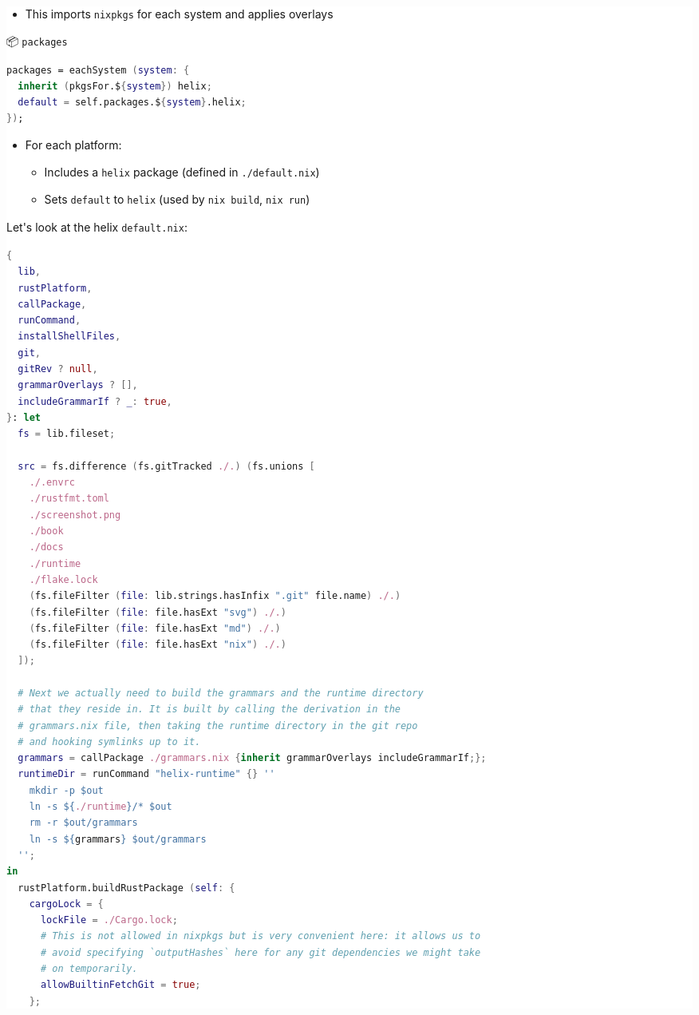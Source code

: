 - This imports `nixpkgs` for each system and applies overlays

📦 `packages`

```nix
packages = eachSystem (system: {
  inherit (pkgsFor.${system}) helix;
  default = self.packages.${system}.helix;
});
```

- For each platform:

  - Includes a `helix` package (defined in `./default.nix`)

  - Sets `default` to `helix` (used by `nix build`, `nix run`)

Let's look at the helix `default.nix`:

```nix
{
  lib,
  rustPlatform,
  callPackage,
  runCommand,
  installShellFiles,
  git,
  gitRev ? null,
  grammarOverlays ? [],
  includeGrammarIf ? _: true,
}: let
  fs = lib.fileset;

  src = fs.difference (fs.gitTracked ./.) (fs.unions [
    ./.envrc
    ./rustfmt.toml
    ./screenshot.png
    ./book
    ./docs
    ./runtime
    ./flake.lock
    (fs.fileFilter (file: lib.strings.hasInfix ".git" file.name) ./.)
    (fs.fileFilter (file: file.hasExt "svg") ./.)
    (fs.fileFilter (file: file.hasExt "md") ./.)
    (fs.fileFilter (file: file.hasExt "nix") ./.)
  ]);

  # Next we actually need to build the grammars and the runtime directory
  # that they reside in. It is built by calling the derivation in the
  # grammars.nix file, then taking the runtime directory in the git repo
  # and hooking symlinks up to it.
  grammars = callPackage ./grammars.nix {inherit grammarOverlays includeGrammarIf;};
  runtimeDir = runCommand "helix-runtime" {} ''
    mkdir -p $out
    ln -s ${./runtime}/* $out
    rm -r $out/grammars
    ln -s ${grammars} $out/grammars
  '';
in
  rustPlatform.buildRustPackage (self: {
    cargoLock = {
      lockFile = ./Cargo.lock;
      # This is not allowed in nixpkgs but is very convenient here: it allows us to
      # avoid specifying `outputHashes` here for any git dependencies we might take
      # on temporarily.
      allowBuiltinFetchGit = true;
    };
```